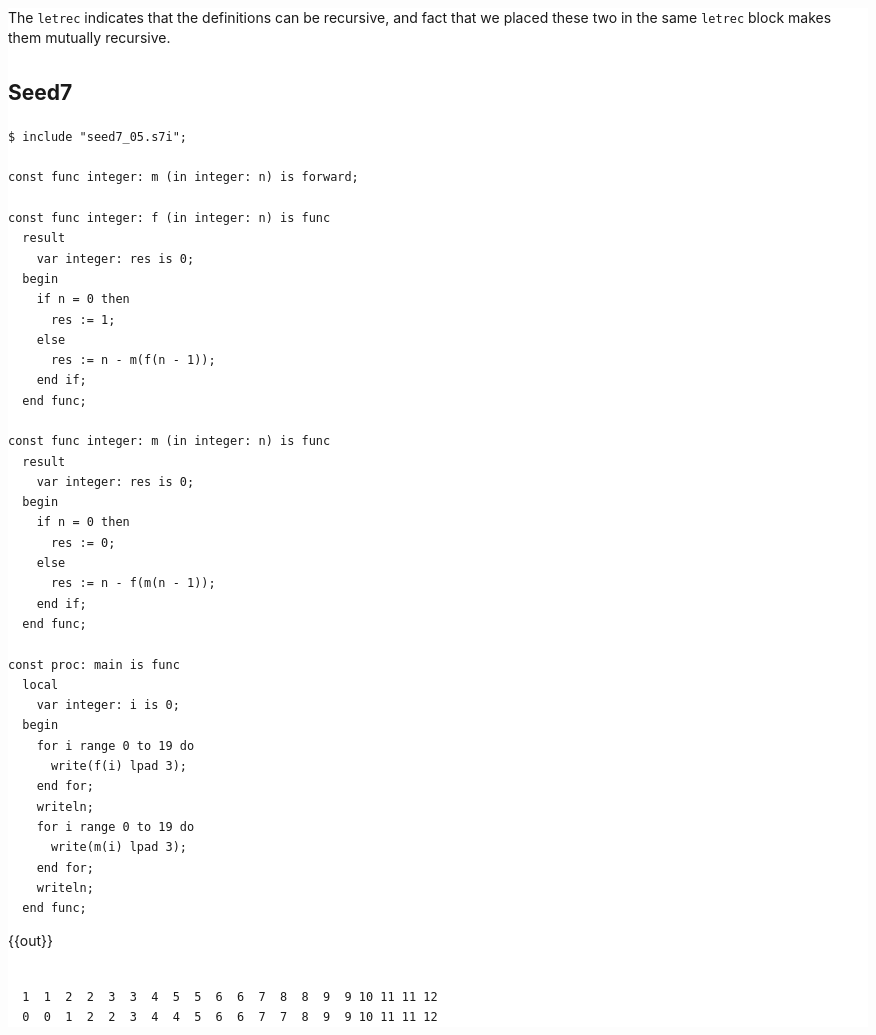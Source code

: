 
The <code>letrec</code> indicates that the definitions can be recursive, and fact that we placed these two in the same <code>letrec</code> block makes them mutually recursive.


## Seed7


```seed7
$ include "seed7_05.s7i";

const func integer: m (in integer: n) is forward;

const func integer: f (in integer: n) is func
  result
    var integer: res is 0;
  begin
    if n = 0 then
      res := 1;
    else
      res := n - m(f(n - 1));
    end if;
  end func;

const func integer: m (in integer: n) is func
  result
    var integer: res is 0;
  begin
    if n = 0 then
      res := 0;
    else
      res := n - f(m(n - 1));
    end if;
  end func;

const proc: main is func
  local
    var integer: i is 0;
  begin
    for i range 0 to 19 do
      write(f(i) lpad 3);
    end for;
    writeln;
    for i range 0 to 19 do
      write(m(i) lpad 3);
    end for;
    writeln;
  end func;
```


{{out}}

```txt

  1  1  2  2  3  3  4  5  5  6  6  7  8  8  9  9 10 11 11 12
  0  0  1  2  2  3  4  4  5  6  6  7  7  8  9  9 10 11 11 12

```
